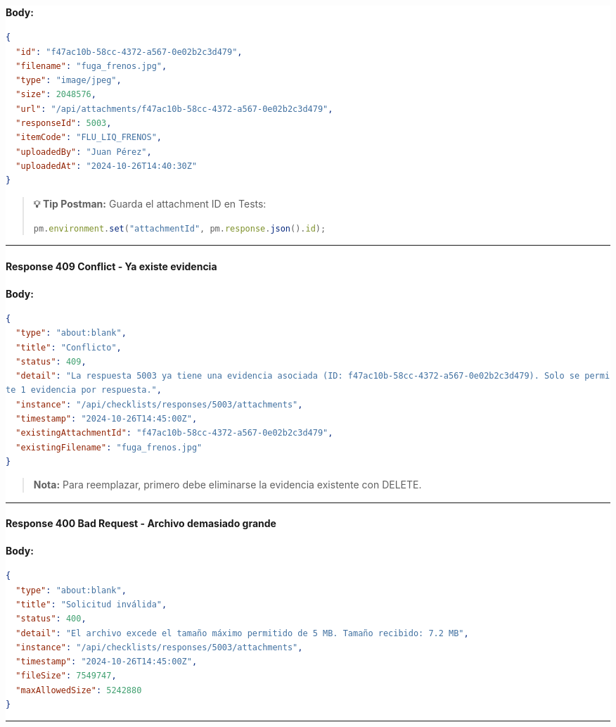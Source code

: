 **Body:**
```json
{
  "id": "f47ac10b-58cc-4372-a567-0e02b2c3d479",
  "filename": "fuga_frenos.jpg",
  "type": "image/jpeg",
  "size": 2048576,
  "url": "/api/attachments/f47ac10b-58cc-4372-a567-0e02b2c3d479",
  "responseId": 5003,
  "itemCode": "FLU_LIQ_FRENOS",
  "uploadedBy": "Juan Pérez",
  "uploadedAt": "2024-10-26T14:40:30Z"
}
```

> **💡 Tip Postman:** Guarda el attachment ID en Tests:
> ```javascript
> pm.environment.set("attachmentId", pm.response.json().id);
> ```

---

#### Response 409 Conflict - Ya existe evidencia

**Body:**
```json
{
  "type": "about:blank",
  "title": "Conflicto",
  "status": 409,
  "detail": "La respuesta 5003 ya tiene una evidencia asociada (ID: f47ac10b-58cc-4372-a567-0e02b2c3d479). Solo se permite 1 evidencia por respuesta.",
  "instance": "/api/checklists/responses/5003/attachments",
  "timestamp": "2024-10-26T14:45:00Z",
  "existingAttachmentId": "f47ac10b-58cc-4372-a567-0e02b2c3d479",
  "existingFilename": "fuga_frenos.jpg"
}
```

> **Nota:** Para reemplazar, primero debe eliminarse la evidencia existente con DELETE.

---

#### Response 400 Bad Request - Archivo demasiado grande

**Body:**
```json
{
  "type": "about:blank",
  "title": "Solicitud inválida",
  "status": 400,
  "detail": "El archivo excede el tamaño máximo permitido de 5 MB. Tamaño recibido: 7.2 MB",
  "instance": "/api/checklists/responses/5003/attachments",
  "timestamp": "2024-10-26T14:45:00Z",
  "fileSize": 7549747,
  "maxAllowedSize": 5242880
}
```

---